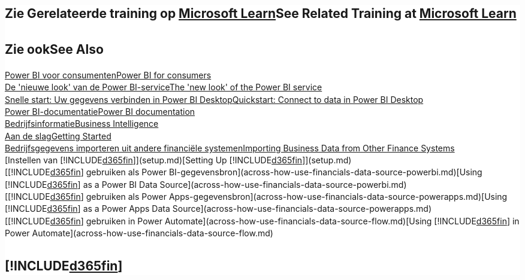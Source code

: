 ## <a name="see-related-training-at-microsoft-learnlearnmodulesconfigure-powerbi-excel-dynamics-365-business-centralindex"></a><span data-ttu-id="7a7ef-263">Zie Gerelateerde training op [Microsoft Learn](/learn/modules/configure-powerbi-excel-dynamics-365-business-central/index)</span><span class="sxs-lookup"><span data-stu-id="7a7ef-263">See Related Training at [Microsoft Learn](/learn/modules/configure-powerbi-excel-dynamics-365-business-central/index)</span></span>

## <a name="see-also"></a><span data-ttu-id="7a7ef-264">Zie ook</span><span class="sxs-lookup"><span data-stu-id="7a7ef-264">See Also</span></span>

[<span data-ttu-id="7a7ef-265">Power BI voor consumenten</span><span class="sxs-lookup"><span data-stu-id="7a7ef-265">Power BI for consumers</span></span>](/power-bi/consumer/end-user-consumer)  
[<span data-ttu-id="7a7ef-266">De 'nieuwe look' van de Power BI-service</span><span class="sxs-lookup"><span data-stu-id="7a7ef-266">The 'new look' of the Power BI service</span></span>](/power-bi/service-new-look)  
[<span data-ttu-id="7a7ef-267">Snelle start: Uw gegevens verbinden in Power BI Desktop</span><span class="sxs-lookup"><span data-stu-id="7a7ef-267">Quickstart: Connect to data in Power BI Desktop</span></span>](/power-bi/desktop-quickstart-connect-to-data)  
[<span data-ttu-id="7a7ef-268">Power BI-documentatie</span><span class="sxs-lookup"><span data-stu-id="7a7ef-268">Power BI documentation</span></span>](/power-bi/)  
[<span data-ttu-id="7a7ef-269">Bedrijfsinformatie</span><span class="sxs-lookup"><span data-stu-id="7a7ef-269">Business Intelligence</span></span>](bi.md)  
[<span data-ttu-id="7a7ef-270">Aan de slag</span><span class="sxs-lookup"><span data-stu-id="7a7ef-270">Getting Started</span></span>](product-get-started.md)  
[<span data-ttu-id="7a7ef-271">Bedrijfsgegevens importeren uit andere financiële systemen</span><span class="sxs-lookup"><span data-stu-id="7a7ef-271">Importing Business Data from Other Finance Systems</span></span>](across-import-data-configuration-packages.md)  
<span data-ttu-id="7a7ef-272">[Instellen van [!INCLUDE[d365fin](includes/d365fin_md.md)]](setup.md)</span><span class="sxs-lookup"><span data-stu-id="7a7ef-272">[Setting Up [!INCLUDE[d365fin](includes/d365fin_md.md)]](setup.md)</span></span>  
<span data-ttu-id="7a7ef-273">[[!INCLUDE[d365fin](includes/d365fin_md.md)] gebruiken als Power BI-gegevensbron](across-how-use-financials-data-source-powerbi.md)</span><span class="sxs-lookup"><span data-stu-id="7a7ef-273">[Using [!INCLUDE[d365fin](includes/d365fin_md.md)] as a Power BI Data Source](across-how-use-financials-data-source-powerbi.md)</span></span>  
<span data-ttu-id="7a7ef-274">[[!INCLUDE[d365fin](includes/d365fin_md.md)] gebruiken als Power Apps-gegevensbron](across-how-use-financials-data-source-powerapps.md)</span><span class="sxs-lookup"><span data-stu-id="7a7ef-274">[Using [!INCLUDE[d365fin](includes/d365fin_md.md)] as a Power Apps Data Source](across-how-use-financials-data-source-powerapps.md)</span></span>  
<span data-ttu-id="7a7ef-275">[[!INCLUDE[d365fin](includes/d365fin_md.md)] gebruiken in Power Automate](across-how-use-financials-data-source-flow.md)</span><span class="sxs-lookup"><span data-stu-id="7a7ef-275">[Using [!INCLUDE[d365fin](includes/d365fin_md.md)] in Power Automate](across-how-use-financials-data-source-flow.md)</span></span>  

## [!INCLUDE[d365fin](includes/free_trial_md.md)]  
